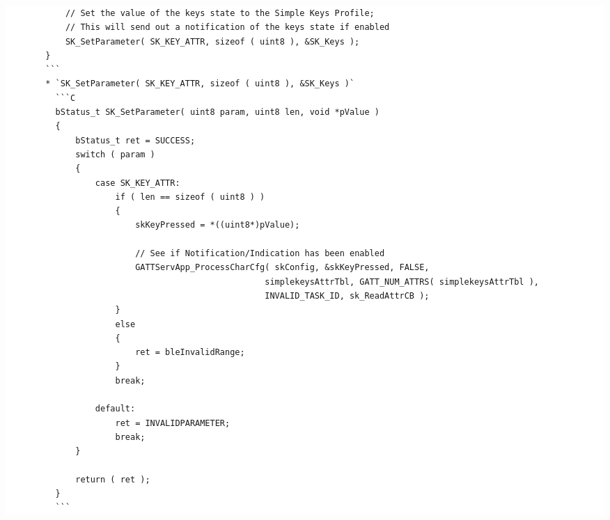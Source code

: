                 // Set the value of the keys state to the Simple Keys Profile;
                // This will send out a notification of the keys state if enabled
                SK_SetParameter( SK_KEY_ATTR, sizeof ( uint8 ), &SK_Keys );
            }
            ```
            * `SK_SetParameter( SK_KEY_ATTR, sizeof ( uint8 ), &SK_Keys )`
              ```C
              bStatus_t SK_SetParameter( uint8 param, uint8 len, void *pValue )
              {
                  bStatus_t ret = SUCCESS;
                  switch ( param )
                  {
                      case SK_KEY_ATTR:
                          if ( len == sizeof ( uint8 ) ) 
                          {
                              skKeyPressed = *((uint8*)pValue);
                              
                              // See if Notification/Indication has been enabled
                              GATTServApp_ProcessCharCfg( skConfig, &skKeyPressed, FALSE, 
                                                        simplekeysAttrTbl, GATT_NUM_ATTRS( simplekeysAttrTbl ),
                                                        INVALID_TASK_ID, sk_ReadAttrCB );
                          }
                          else
                          {
                              ret = bleInvalidRange;
                          }
                          break;
                        
                      default:
                          ret = INVALIDPARAMETER;
                          break;
                  }
                  
                  return ( ret );
              }
              ```
